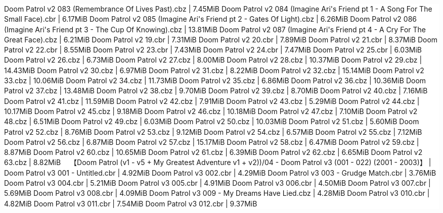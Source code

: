 Doom Patrol v2 083 (Remembrance Of Lives Past).cbz | 7.45MiB
Doom Patrol v2 084 (Imagine Ari's Friend pt 1 - A Song For The Small Face).cbr | 6.17MiB
Doom Patrol v2 085 (Imagine Ari's Friend pt 2 - Gates Of Light).cbz | 6.26MiB
Doom Patrol v2 086 (Imagine Ari's Friend pt 3 - The Cup Of Knowing).cbz | 13.81MiB
Doom Patrol v2 087 (Imagine Ari's Friend pt 4 - A Cry For The Great Face).cbz | 6.21MiB
Doom Patrol v2 19.cbr | 7.31MiB
Doom Patrol v2 20.cbr | 7.89MiB
Doom Patrol v2 21.cbr | 8.37MiB
Doom Patrol v2 22.cbr | 8.55MiB
Doom Patrol v2 23.cbr | 7.43MiB
Doom Patrol v2 24.cbr | 7.47MiB
Doom Patrol v2 25.cbr | 6.03MiB
Doom Patrol v2 26.cbz | 6.73MiB
Doom Patrol v2 27.cbz | 8.00MiB
Doom Patrol v2 28.cbz | 10.37MiB
Doom Patrol v2 29.cbz | 14.43MiB
Doom Patrol v2 30.cbz | 6.97MiB
Doom Patrol v2 31.cbz | 8.22MiB
Doom Patrol v2 32.cbz | 15.14MiB
Doom Patrol v2 33.cbz | 10.06MiB
Doom Patrol v2 34.cbz | 11.73MiB
Doom Patrol v2 35.cbz | 6.86MiB
Doom Patrol v2 36.cbz | 10.36MiB
Doom Patrol v2 37.cbz | 13.48MiB
Doom Patrol v2 38.cbz | 9.70MiB
Doom Patrol v2 39.cbz | 8.70MiB
Doom Patrol v2 40.cbz | 7.16MiB
Doom Patrol v2 41.cbz | 11.59MiB
Doom Patrol v2 42.cbz | 7.91MiB
Doom Patrol v2 43.cbz | 5.29MiB
Doom Patrol v2 44.cbz | 10.17MiB
Doom Patrol v2 45.cbz | 9.18MiB
Doom Patrol v2 46.cbz | 10.18MiB
Doom Patrol v2 47.cbz | 7.10MiB
Doom Patrol v2 48.cbz | 6.51MiB
Doom Patrol v2 49.cbz | 6.03MiB
Doom Patrol v2 50.cbz | 10.03MiB
Doom Patrol v2 51.cbz | 5.60MiB
Doom Patrol v2 52.cbz | 8.76MiB
Doom Patrol v2 53.cbz | 9.12MiB
Doom Patrol v2 54.cbz | 6.57MiB
Doom Patrol v2 55.cbz | 7.12MiB
Doom Patrol v2 56.cbz | 6.87MiB
Doom Patrol v2 57.cbz | 15.17MiB
Doom Patrol v2 58.cbz | 6.47MiB
Doom Patrol v2 59.cbz | 8.87MiB
Doom Patrol v2 60.cbz | 10.65MiB
Doom Patrol v2 61.cbz | 6.39MiB
Doom Patrol v2 62.cbz | 6.65MiB
Doom Patrol v2 63.cbz | 8.82MiB
&emsp;【Doom Patrol (v1 - v5 + My Greatest Adventure v1 + v2))/04 - Doom Patrol v3 (001 - 022) (2001 - 2003)】 | 
Doom Patrol v3 001 - Untitled.cbr | 4.92MiB
Doom Patrol v3 002.cbr | 4.29MiB
Doom Patrol v3 003 - Grudge Match.cbr | 3.76MiB
Doom Patrol v3 004.cbr | 5.21MiB
Doom Patrol v3 005.cbr | 4.91MiB
Doom Patrol v3 006.cbr | 4.50MiB
Doom Patrol v3 007.cbr | 5.69MiB
Doom Patrol v3 008.cbr | 4.09MiB
Doom Patrol v3 009 - My Dreams Have Lied.cbz | 4.28MiB
Doom Patrol v3 010.cbr | 4.82MiB
Doom Patrol v3 011.cbr | 7.54MiB
Doom Patrol v3 012.cbr | 9.37MiB